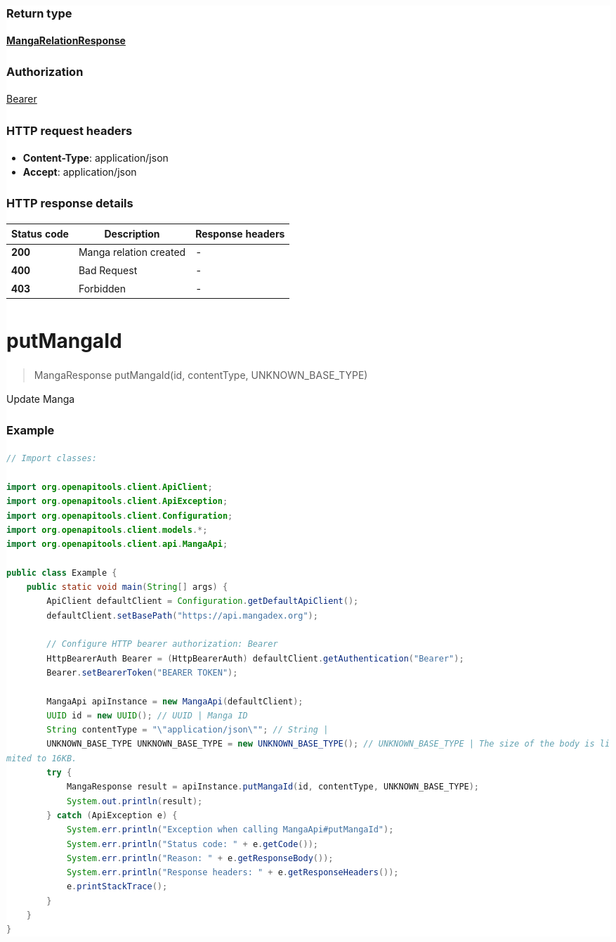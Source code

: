 ### Return type

[**MangaRelationResponse**](MangaRelationResponse.md)

### Authorization

[Bearer](../README.md#Bearer)

### HTTP request headers

 - **Content-Type**: application/json
 - **Accept**: application/json

### HTTP response details
| Status code | Description | Response headers |
|-------------|-------------|------------------|
**200** | Manga relation created |  -  |
**400** | Bad Request |  -  |
**403** | Forbidden |  -  |

<a name="putMangaId"></a>
# **putMangaId**
> MangaResponse putMangaId(id, contentType, UNKNOWN_BASE_TYPE)

Update Manga

### Example

```java
// Import classes:

import org.openapitools.client.ApiClient;
import org.openapitools.client.ApiException;
import org.openapitools.client.Configuration;
import org.openapitools.client.models.*;
import org.openapitools.client.api.MangaApi;

public class Example {
    public static void main(String[] args) {
        ApiClient defaultClient = Configuration.getDefaultApiClient();
        defaultClient.setBasePath("https://api.mangadex.org");

        // Configure HTTP bearer authorization: Bearer
        HttpBearerAuth Bearer = (HttpBearerAuth) defaultClient.getAuthentication("Bearer");
        Bearer.setBearerToken("BEARER TOKEN");

        MangaApi apiInstance = new MangaApi(defaultClient);
        UUID id = new UUID(); // UUID | Manga ID
        String contentType = "\"application/json\""; // String | 
        UNKNOWN_BASE_TYPE UNKNOWN_BASE_TYPE = new UNKNOWN_BASE_TYPE(); // UNKNOWN_BASE_TYPE | The size of the body is limited to 16KB.
        try {
            MangaResponse result = apiInstance.putMangaId(id, contentType, UNKNOWN_BASE_TYPE);
            System.out.println(result);
        } catch (ApiException e) {
            System.err.println("Exception when calling MangaApi#putMangaId");
            System.err.println("Status code: " + e.getCode());
            System.err.println("Reason: " + e.getResponseBody());
            System.err.println("Response headers: " + e.getResponseHeaders());
            e.printStackTrace();
        }
    }
}
```